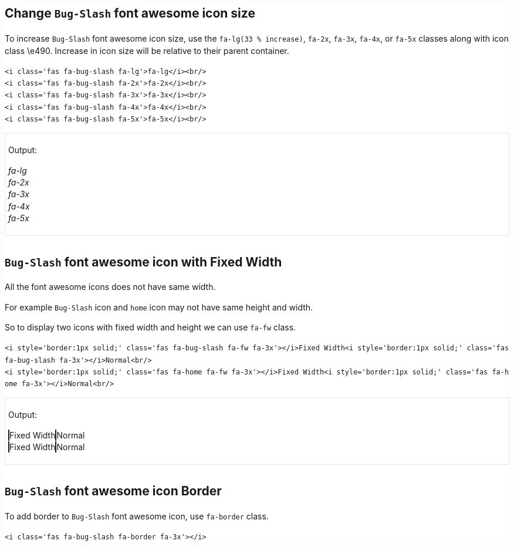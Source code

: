 ## Change `Bug-Slash` font awesome icon size
To increase `Bug-Slash` font awesome icon size, use the `fa-lg(33 % increase)`, `fa-2x`, `fa-3x`, `fa-4x`, or `fa-5x` classes along with icon class  \e490.
Increase in icon size will be relative to their parent container.
```
<i class='fas fa-bug-slash fa-lg'>fa-lg</i><br/>
<i class='fas fa-bug-slash fa-2x'>fa-2x</i><br/>
<i class='fas fa-bug-slash fa-3x'>fa-3x</i><br/>
<i class='fas fa-bug-slash fa-4x'>fa-4x</i><br/>
<i class='fas fa-bug-slash fa-5x'>fa-5x</i><br/>

```

<div style='border:1px solid rgba(0,0,0,.1);margin-bottom:10px;padding:5px;'>
<p>Output:</p>


<i class='fas fa-bug-slash fa-lg'>fa-lg</i><br/>
<i class='fas fa-bug-slash fa-2x'>fa-2x</i><br/>
<i class='fas fa-bug-slash fa-3x'>fa-3x</i><br/>
<i class='fas fa-bug-slash fa-4x'>fa-4x</i><br/>
<i class='fas fa-bug-slash fa-5x'>fa-5x</i><br/>

</div>

## `Bug-Slash` font awesome icon with Fixed Width
All the font awesome icons does not have same width.

For example `Bug-Slash` icon and `home` icon may not have same height and width.

So to display two icons with fixed width and height we can use `fa-fw` class.
```
<i style='border:1px solid;' class='fas fa-bug-slash fa-fw fa-3x'></i>Fixed Width<i style='border:1px solid;' class='fas fa-bug-slash fa-3x'></i>Normal<br/>
<i style='border:1px solid;' class='fas fa-home fa-fw fa-3x'></i>Fixed Width<i style='border:1px solid;' class='fas fa-home fa-3x'></i>Normal<br/>

```

<div style='border:1px solid rgba(0,0,0,.1);margin-bottom:10px;padding:5px;'>
<p>Output:</p>


<i style='border:1px solid;' class='fas fa-bug-slash fa-fw fa-3x'></i>Fixed Width<i style='border:1px solid;' class='fas fa-bug-slash fa-3x'></i>Normal<br/>
<i style='border:1px solid;' class='fas fa-home fa-fw fa-3x'></i>Fixed Width<i style='border:1px solid;' class='fas fa-home fa-3x'></i>Normal<br/>

</div>

## `Bug-Slash` font awesome icon Border
To add border to `Bug-Slash` font awesome icon, use `fa-border` class.
```
<i class='fas fa-bug-slash fa-border fa-3x'></i>
```
